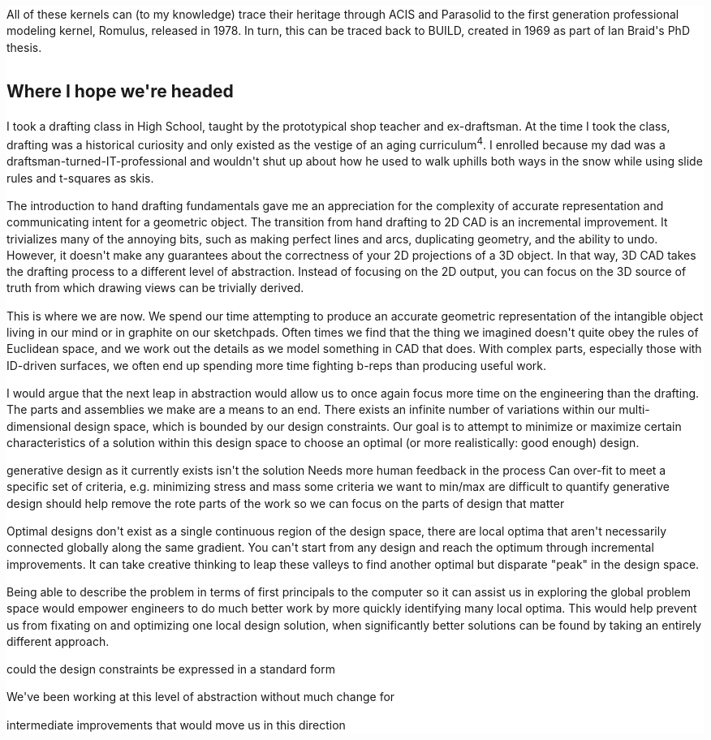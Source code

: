 All of these kernels can (to my knowledge) trace their heritage through ACIS and Parasolid to the first generation professional modeling kernel, Romulus, released in 1978. In turn, this can be traced back to BUILD, created in 1969 as part of Ian Braid's PhD thesis.

## Where I hope we're headed

I took a drafting class in High School, taught by the prototypical shop teacher and ex-draftsman. At the time I took the class, drafting was a historical curiosity and only existed as the vestige of an aging curriculum<sup>4</sup>. I enrolled because my dad was a draftsman-turned-IT-professional and wouldn't shut up about how he used to walk uphills both ways in the snow while using slide rules and t-squares as skis.

The introduction to hand drafting fundamentals gave me an appreciation for the complexity of accurate representation and communicating intent for a geometric object. The transition from hand drafting to 2D CAD is an incremental improvement. It trivializes many of the annoying bits, such as making perfect lines and arcs, duplicating geometry, and the ability to undo. However, it doesn't make any guarantees about the correctness of your 2D projections of a 3D object. In that way, 3D CAD takes the drafting process to a different level of abstraction. Instead of focusing on the 2D output, you can focus on the 3D source of truth from which drawing views can be trivially derived.

This is where we are now. We spend our time attempting to produce an accurate geometric representation of the intangible object living in our mind or in graphite on our sketchpads. Often times we find that the thing we imagined doesn't quite obey the rules of Euclidean space, and we work out the details as we model something in CAD that does. With complex parts, especially those with ID-driven surfaces, we often end up spending more time fighting b-reps than producing useful work.

I would argue that the next leap in abstraction would allow us to once again focus more time on the engineering than the drafting. The parts and assemblies we make are a means to an end. There exists an infinite number of variations within our multi-dimensional design space, which is bounded by our design constraints. Our goal is to attempt to minimize or maximize certain characteristics of a solution within this design space to choose an optimal (or more realistically: good enough) design.

generative design as it currently exists isn't the solution
    Needs more human feedback in the process
    Can over-fit to meet a specific set of criteria, e.g. minimizing stress and mass
    some criteria we want to min/max are difficult to quantify
    generative design should help remove the rote parts of the work so we can focus on the parts of design that matter

Optimal designs don't exist as a single continuous region of the design space, there are local optima that aren't necessarily connected globally along the same gradient. You can't start from any design and reach the optimum through incremental improvements. It can take creative thinking to leap these valleys to find another optimal but disparate "peak" in the design space.

Being able to describe the problem in terms of first principals to the computer so it can assist us in exploring the global problem space would empower engineers to do much better work by more quickly identifying many local optima. This would help prevent us from fixating on and optimizing one local design solution, when significantly better solutions can be found by taking an entirely different approach.

could the design constraints be expressed in a standard form

We've been working at this level of abstraction without much change for

intermediate improvements that would move us in this direction
